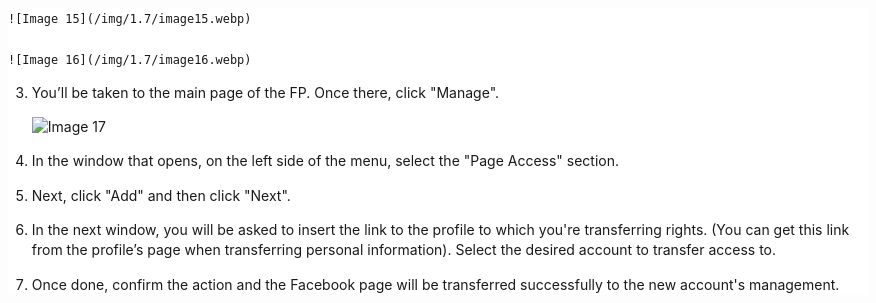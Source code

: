     ![Image 15](/img/1.7/image15.webp)

    ![Image 16](/img/1.7/image16.webp)

3.  You’ll be taken to the main page of the FP. Once there, click "Manage".

    ![Image 17](/img/1.7/image17.webp)

4.  In the window that opens, on the left side of the menu, select the "Page Access" section.
5.  Next, click "Add" and then click "Next".
6.  In the next window, you will be asked to insert the link to the profile to which you're transferring rights. (You can get this link from the profile’s page when transferring personal information). Select the desired account to transfer access to.
7.  Once done, confirm the action and the Facebook page will be transferred successfully to the new account's management.